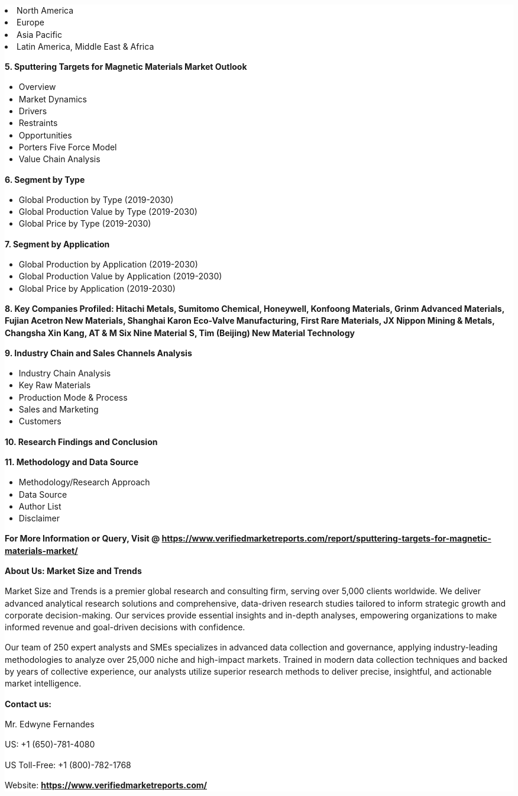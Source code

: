 <li>North America</li> <li>Europe</li> <li>Asia Pacific</li> <li>Latin America, Middle East &amp; Africa</li></ul><p><strong>5. Sputtering Targets for Magnetic Materials Market Outlook</strong></p><ul><li>Overview</li><li>Market Dynamics</li><li>Drivers</li><li>Restraints</li><li>Opportunities</li><li>Porters Five Force Model</li><li>Value Chain Analysis&nbsp;</li></ul><p><strong>6. Segment by Type</strong></p><ul><li>Global Production by Type (2019-2030)</li><li>Global Production Value by Type (2019-2030)</li><li>Global Price by Type (2019-2030)</li></ul><p><strong>7. Segment by Application</strong></p><ul><li>Global Production by Application (2019-2030)</li><li>Global Production Value by Application (2019-2030)</li><li>Global Price by Application (2019-2030)</li></ul><p><strong>8. Key Companies Profiled: Hitachi Metals, Sumitomo Chemical, Honeywell, Konfoong Materials, Grinm Advanced Materials, Fujian Acetron New Materials, Shanghai Karon Eco-Valve Manufacturing, First Rare Materials, JX Nippon Mining & Metals, Changsha Xin Kang, AT & M Six Nine Material S, Tim (Beijing) New Material Technology</strong></p><p><strong>9. Industry Chain and Sales Channels Analysis</strong></p><ul><li>Industry Chain Analysis</li><li>Key Raw Materials</li><li>Production Mode &amp; Process</li><li>Sales and Marketing</li><li>Customers</li></ul><p><strong>10. Research Findings and Conclusion</strong></p><p><strong>11. Methodology and Data Source</strong></p><ul><li>Methodology/Research Approach</li><li>Data Source</li><li>Author List</li><li>Disclaimer</li></ul></p><p><strong>For More Information or Query, Visit @ <a href="https://www.verifiedmarketreports.com/report/sputtering-targets-for-magnetic-materials-market/">https://www.verifiedmarketreports.com/report/sputtering-targets-for-magnetic-materials-market/</a></strong></p><p><strong>About Us: Market Size and Trends</strong></p><p>Market Size and Trends is a premier global research and consulting firm, serving over 5,000 clients worldwide. We deliver advanced analytical research solutions and comprehensive, data-driven research studies tailored to inform strategic growth and corporate decision-making. Our services provide essential insights and in-depth analyses, empowering organizations to make informed revenue and goal-driven decisions with confidence.</p><p>Our team of 250 expert analysts and SMEs specializes in advanced data collection and governance, applying industry-leading methodologies to analyze over 25,000 niche and high-impact markets. Trained in modern data collection techniques and backed by years of collective experience, our analysts utilize superior research methods to deliver precise, insightful, and actionable market intelligence.</p><p><strong>Contact us:</strong></p><p>Mr. Edwyne Fernandes</p><p>US: +1 (650)-781-4080</p><p>US Toll-Free: +1 (800)-782-1768</p><p>Website: <strong><a href="https://www.verifiedmarketreports.com/">https://www.verifiedmarketreports.com/</a></strong></p>
